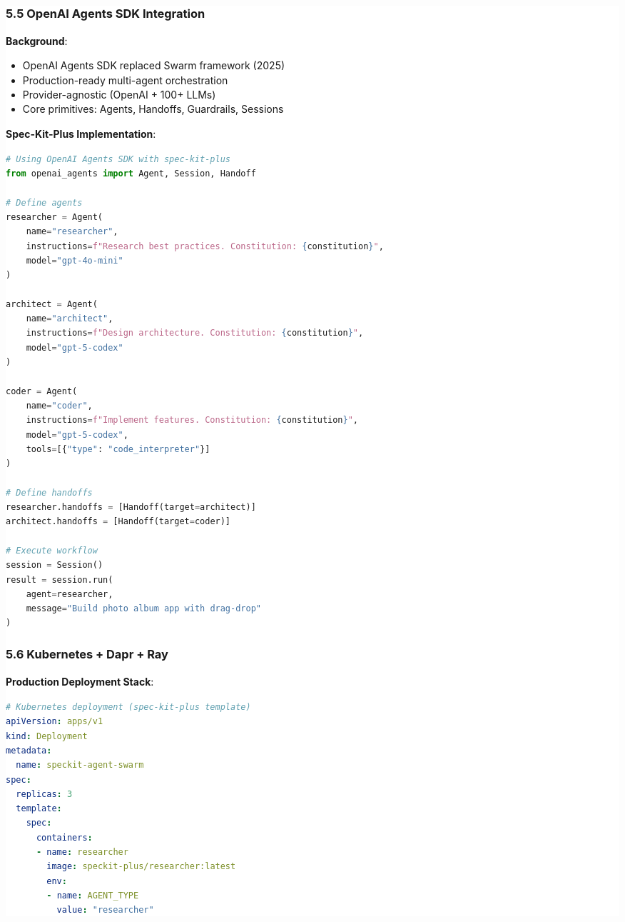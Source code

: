 ### 5.5 OpenAI Agents SDK Integration

**Background**:
- OpenAI Agents SDK replaced Swarm framework (2025)
- Production-ready multi-agent orchestration
- Provider-agnostic (OpenAI + 100+ LLMs)
- Core primitives: Agents, Handoffs, Guardrails, Sessions

**Spec-Kit-Plus Implementation**:
```python
# Using OpenAI Agents SDK with spec-kit-plus
from openai_agents import Agent, Session, Handoff

# Define agents
researcher = Agent(
    name="researcher",
    instructions=f"Research best practices. Constitution: {constitution}",
    model="gpt-4o-mini"
)

architect = Agent(
    name="architect",
    instructions=f"Design architecture. Constitution: {constitution}",
    model="gpt-5-codex"
)

coder = Agent(
    name="coder",
    instructions=f"Implement features. Constitution: {constitution}",
    model="gpt-5-codex",
    tools=[{"type": "code_interpreter"}]
)

# Define handoffs
researcher.handoffs = [Handoff(target=architect)]
architect.handoffs = [Handoff(target=coder)]

# Execute workflow
session = Session()
result = session.run(
    agent=researcher,
    message="Build photo album app with drag-drop"
)
```

### 5.6 Kubernetes + Dapr + Ray

**Production Deployment Stack**:

```yaml
# Kubernetes deployment (spec-kit-plus template)
apiVersion: apps/v1
kind: Deployment
metadata:
  name: speckit-agent-swarm
spec:
  replicas: 3
  template:
    spec:
      containers:
      - name: researcher
        image: speckit-plus/researcher:latest
        env:
        - name: AGENT_TYPE
          value: "researcher"
```
